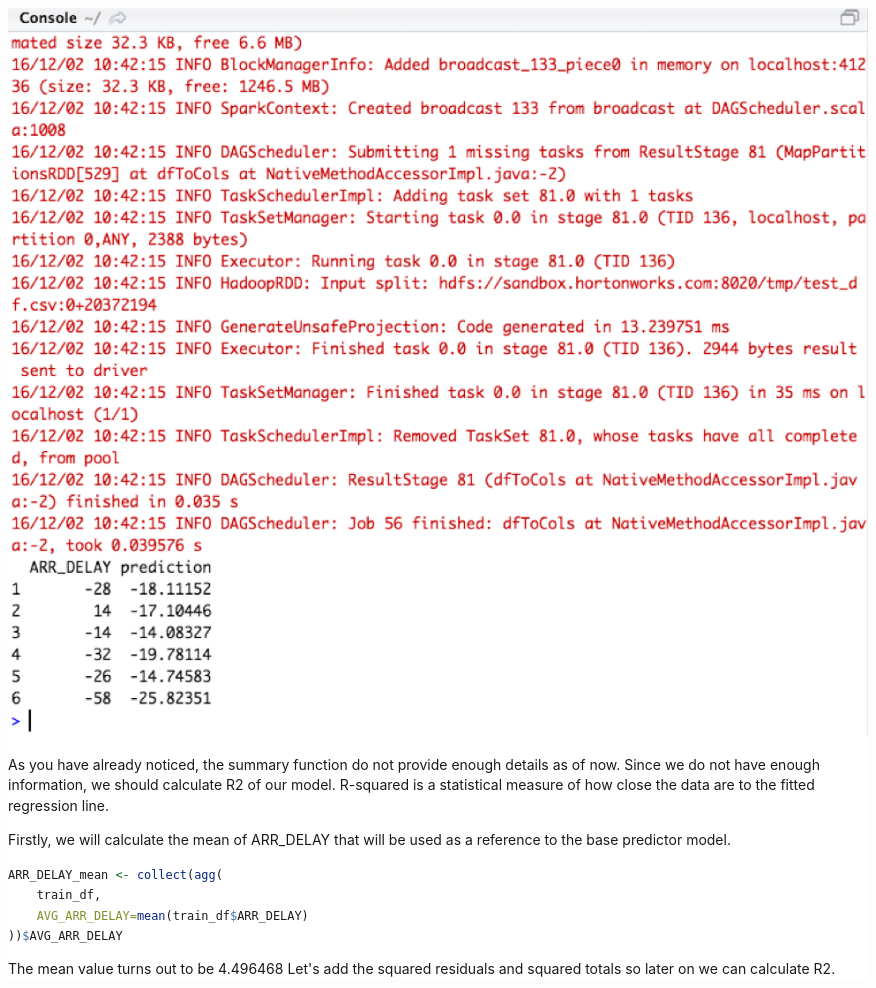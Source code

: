 ![R14](assets/R14.png)

As you have already noticed, the summary function do not provide enough details as of now. Since we do not have enough information, we should calculate R2 of our model. R-squared is a statistical measure of how close the data are to the fitted regression line.

Firstly, we will calculate the mean of ARR_DELAY that will be used as a reference to the base predictor model.

~~~r
ARR_DELAY_mean <- collect(agg(
    train_df,
    AVG_ARR_DELAY=mean(train_df$ARR_DELAY)
))$AVG_ARR_DELAY
~~~

The mean value turns out to be 4.496468
Let's add the squared residuals and squared totals so later on we can calculate R2.
